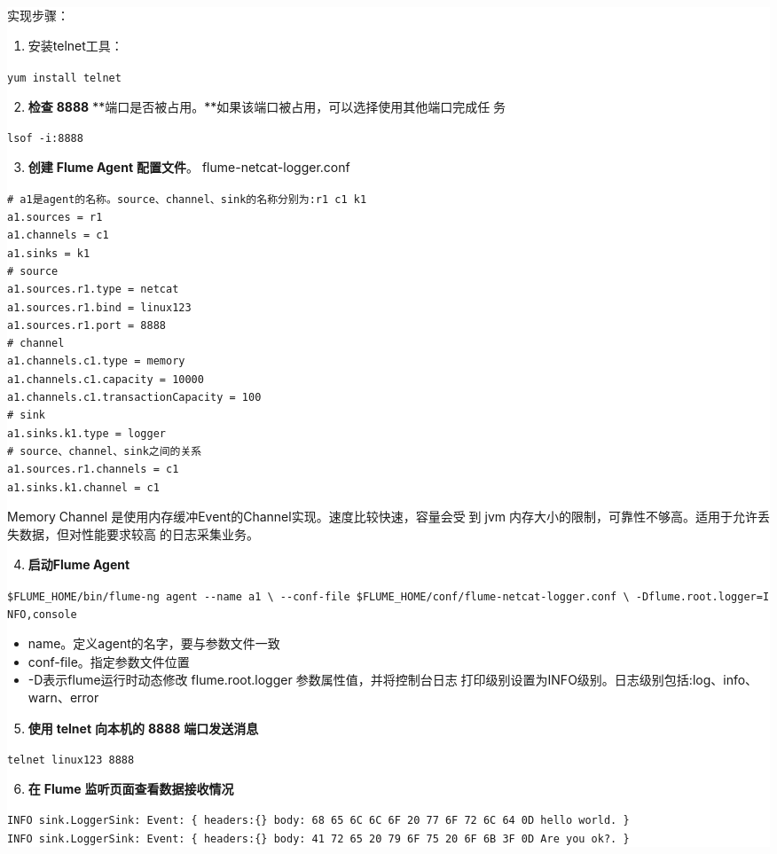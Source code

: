 实现步骤：

1. 安装telnet工具：

```shell
yum install telnet
```

2. **检查** **8888** **端口是否被占用。**如果该端口被占用，可以选择使用其他端口完成任 务

```shell
lsof -i:8888
```

3. **创建** **Flume Agent** **配置文件**。 flume-netcat-logger.conf

```properties
# a1是agent的名称。source、channel、sink的名称分别为:r1 c1 k1 
a1.sources = r1
a1.channels = c1
a1.sinks = k1
# source
a1.sources.r1.type = netcat
a1.sources.r1.bind = linux123
a1.sources.r1.port = 8888
# channel
a1.channels.c1.type = memory
a1.channels.c1.capacity = 10000
a1.channels.c1.transactionCapacity = 100
# sink
a1.sinks.k1.type = logger
# source、channel、sink之间的关系 
a1.sources.r1.channels = c1
a1.sinks.k1.channel = c1
```

Memory Channel 是使用内存缓冲Event的Channel实现。速度比较快速，容量会受 到 jvm 内存大小的限制，可靠性不够高。适用于允许丢失数据，但对性能要求较高 的日志采集业务。

4. **启动Flume Agent**

```shell
$FLUME_HOME/bin/flume-ng agent --name a1 \ --conf-file $FLUME_HOME/conf/flume-netcat-logger.conf \ -Dflume.root.logger=INFO,console
```

* name。定义agent的名字，要与参数文件一致
* conf-file。指定参数文件位置
* -D表示flume运行时动态修改 flume.root.logger 参数属性值，并将控制台日志 打印级别设置为INFO级别。日志级别包括:log、info、warn、error

5. **使用** **telnet** **向本机的** **8888** **端口发送消息**

```shell
telnet linux123 8888
```

6. **在** **Flume** **监听页面查看数据接收情况**

```shell
INFO sink.LoggerSink: Event: { headers:{} body: 68 65 6C 6C 6F 20 77 6F 72 6C 64 0D hello world. }
INFO sink.LoggerSink: Event: { headers:{} body: 41 72 65 20 79 6F 75 20 6F 6B 3F 0D Are you ok?. }
```
